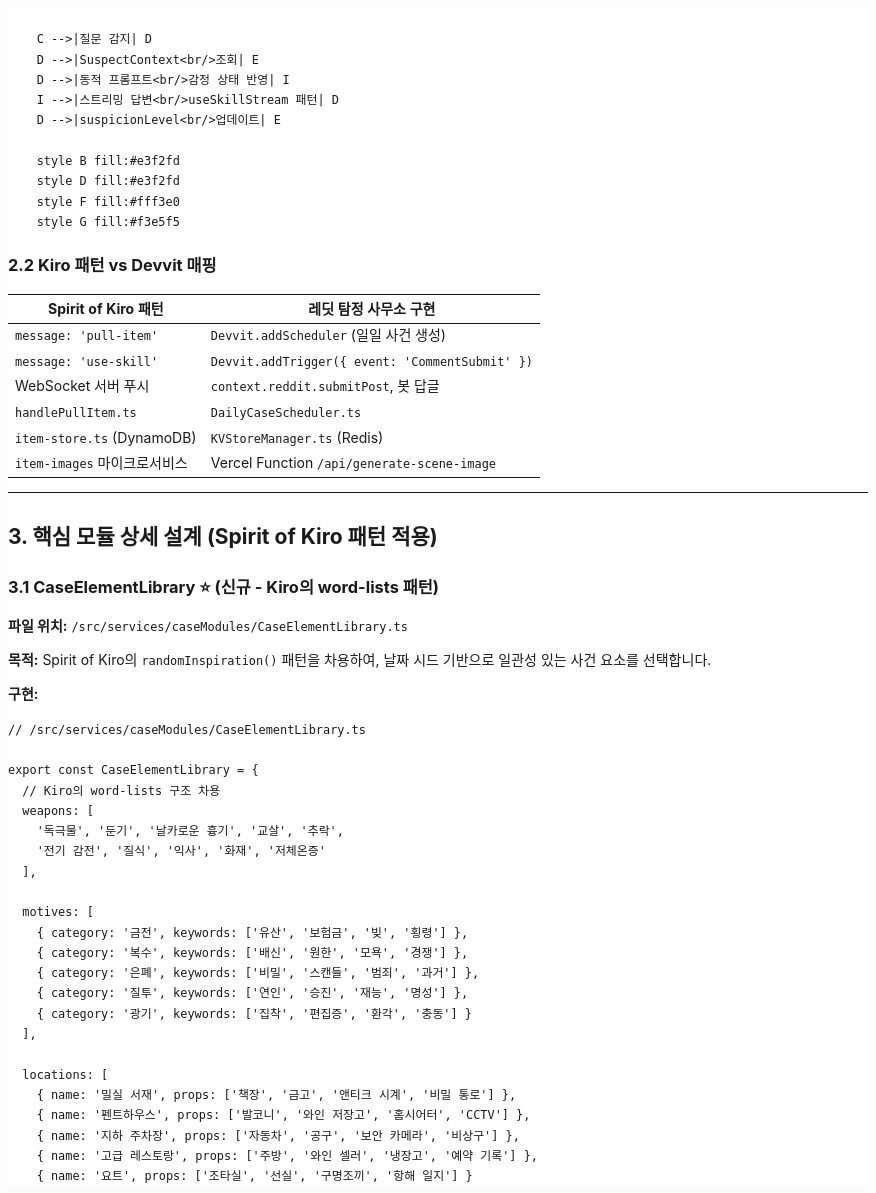 ```mermaid
    
    C -->|질문 감지| D
    D -->|SuspectContext<br/>조회| E
    D -->|동적 프롬프트<br/>감정 상태 반영| I
    I -->|스트리밍 답변<br/>useSkillStream 패턴| D
    D -->|suspicionLevel<br/>업데이트| E

    style B fill:#e3f2fd
    style D fill:#e3f2fd
    style F fill:#fff3e0
    style G fill:#f3e5f5
```

### 2.2 Kiro 패턴 vs Devvit 매핑

| **Spirit of Kiro 패턴** | **레딧 탐정 사무소 구현** |
| --- | --- |
| `message: 'pull-item'` | `Devvit.addScheduler` (일일 사건 생성) |
| `message: 'use-skill'` | `Devvit.addTrigger({ event: 'CommentSubmit' })` |
| WebSocket 서버 푸시 | `context.reddit.submitPost`, 봇 답글 |
| `handlePullItem.ts` | `DailyCaseScheduler.ts` |
| `item-store.ts` (DynamoDB) | `KVStoreManager.ts` (Redis) |
| `item-images` 마이크로서비스 | Vercel Function `/api/generate-scene-image` |

---

## 3. 핵심 모듈 상세 설계 (Spirit of Kiro 패턴 적용)

### 3.1 CaseElementLibrary ⭐ (신규 - Kiro의 word-lists 패턴)

**파일 위치:** `/src/services/caseModules/CaseElementLibrary.ts`

**목적:** Spirit of Kiro의 `randomInspiration()` 패턴을 차용하여, 날짜 시드 기반으로 일관성 있는 사건 요소를 선택합니다.

**구현:**

```tsx
// /src/services/caseModules/CaseElementLibrary.ts

export const CaseElementLibrary = {
  // Kiro의 word-lists 구조 차용
  weapons: [
    '독극물', '둔기', '날카로운 흉기', '교살', '추락', 
    '전기 감전', '질식', '익사', '화재', '저체온증'
  ],
  
  motives: [
    { category: '금전', keywords: ['유산', '보험금', '빚', '횡령'] },
    { category: '복수', keywords: ['배신', '원한', '모욕', '경쟁'] },
    { category: '은폐', keywords: ['비밀', '스캔들', '범죄', '과거'] },
    { category: '질투', keywords: ['연인', '승진', '재능', '명성'] },
    { category: '광기', keywords: ['집착', '편집증', '환각', '충동'] }
  ],
  
  locations: [
    { name: '밀실 서재', props: ['책장', '금고', '앤티크 시계', '비밀 통로'] },
    { name: '펜트하우스', props: ['발코니', '와인 저장고', '홈시어터', 'CCTV'] },
    { name: '지하 주차장', props: ['자동차', '공구', '보안 카메라', '비상구'] },
    { name: '고급 레스토랑', props: ['주방', '와인 셀러', '냉장고', '예약 기록'] },
    { name: '요트', props: ['조타실', '선실', '구명조끼', '항해 일지'] }
```